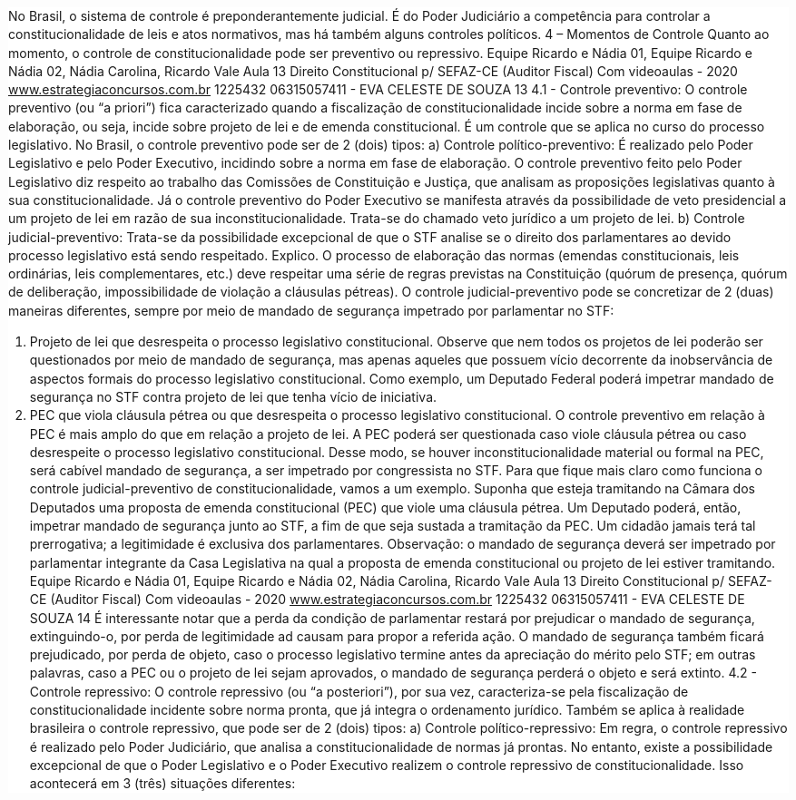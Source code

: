 No Brasil, o sistema de controle é preponderantemente judicial. É do Poder Judiciário a competência para controlar a constitucionalidade de leis e atos normativos, mas há também alguns controles políticos.
4 – Momentos de Controle Quanto ao momento, o controle de constitucionalidade pode ser preventivo ou repressivo.
Equipe Ricardo e Nádia 01, Equipe Ricardo e Nádia 02, Nádia Carolina, Ricardo Vale Aula 13
Direito Constitucional p/ SEFAZ-CE (Auditor Fiscal) Com videoaulas - 2020 www.estrategiaconcursos.com.br 1225432
06315057411 - EVA CELESTE DE SOUZA 
13
4.1 - Controle preventivo:
O controle preventivo (ou “a priori”) fica caracterizado quando a fiscalização de constitucionalidade incide sobre a norma em fase de elaboração, ou seja, incide sobre projeto de lei e de emenda constitucional. É um controle que se aplica no curso do processo legislativo.
No Brasil, o controle preventivo pode ser de 2 (dois) tipos:
a) Controle político-preventivo: É realizado pelo Poder Legislativo e pelo Poder Executivo, incidindo sobre a norma em fase de elaboração.
O controle preventivo feito pelo Poder Legislativo diz respeito ao trabalho das Comissões de Constituição e Justiça, que analisam as proposições legislativas quanto à sua constitucionalidade.
Já o controle preventivo do Poder Executivo se manifesta através da possibilidade de veto presidencial a um projeto de lei em razão de sua inconstitucionalidade. Trata-se do chamado veto jurídico a um projeto de lei.
b) Controle judicial-preventivo: Trata-se da possibilidade excepcional de que o STF analise se o direito dos parlamentares ao devido processo legislativo está sendo respeitado. Explico. O processo de elaboração das normas  (emendas  constitucionais,  leis  ordinárias,  leis  complementares,  etc.)  deve  respeitar  uma  série  de regras previstas na Constituição (quórum de presença, quórum de deliberação, impossibilidade de violação a cláusulas pétreas).
O  controle  judicial-preventivo  pode  se  concretizar  de 2  (duas)  maneiras  diferentes,  sempre  por  meio  de mandado de segurança impetrado por parlamentar no STF:
1) Projeto de lei que desrespeita o processo legislativo constitucional.
Observe  que  nem  todos  os  projetos  de  lei  poderão  ser  questionados  por  meio  de  mandado  de segurança, mas apenas aqueles que possuem vício decorrente da inobservância de aspectos formais do  processo  legislativo  constitucional.  Como  exemplo,  um  Deputado  Federal  poderá  impetrar mandado de segurança no STF contra projeto de lei que tenha vício de iniciativa.
2) PEC que viola cláusula pétrea ou que desrespeita o processo legislativo constitucional.
O  controle preventivo em  relação  à  PEC  é mais  amplo do  que  em  relação  a  projeto  de  lei.  A  PEC poderá  ser  questionada  caso  viole  cláusula  pétrea  ou  caso  desrespeite  o  processo  legislativo constitucional. Desse modo, se houver inconstitucionalidade material ou formal na PEC, será cabível mandado de segurança, a ser impetrado por congressista no STF.
Para que fique mais claro como funciona o controle judicial-preventivo de constitucionalidade, vamos a um exemplo. Suponha que esteja tramitando na Câmara dos Deputados uma proposta de emenda constitucional (PEC) que viole uma cláusula pétrea. Um Deputado poderá, então, impetrar mandado de segurança junto ao STF, a fim de que seja sustada a tramitação da PEC.
Um  cidadão  jamais  terá  tal  prerrogativa;  a legitimidade  é  exclusiva  dos  parlamentares.  Observação:  o mandado  de  segurança  deverá  ser  impetrado  por parlamentar  integrante  da  Casa  Legislativa na  qual  a proposta de emenda constitucional ou projeto de lei estiver tramitando.
Equipe Ricardo e Nádia 01, Equipe Ricardo e Nádia 02, Nádia Carolina, Ricardo Vale Aula 13
Direito Constitucional p/ SEFAZ-CE (Auditor Fiscal) Com videoaulas - 2020 www.estrategiaconcursos.com.br 1225432
06315057411 - EVA CELESTE DE SOUZA 
14
É  interessante  notar  que  a perda  da  condição  de parlamentar restará  por prejudicar  o  mandado  de segurança, extinguindo-o, por perda de legitimidade ad causam para propor a referida ação. O mandado de segurança também ficará prejudicado, por perda de objeto, caso o processo legislativo termine antes da apreciação do  mérito  pelo  STF;  em  outras  palavras,  caso  a  PEC  ou  o  projeto  de  lei  sejam  aprovados,  o mandado de segurança perderá o objeto e será extinto.
4.2 - Controle repressivo:
O controle repressivo (ou “a posteriori”), por sua vez, caracteriza-se pela fiscalização de constitucionalidade incidente sobre norma pronta, que já integra o ordenamento jurídico.
Também se aplica à realidade brasileira o controle repressivo, que pode ser de 2 (dois) tipos:
a) Controle político-repressivo: Em regra, o controle repressivo é realizado pelo Poder Judiciário, que analisa a constitucionalidade de normas já prontas. No entanto, existe a possibilidade excepcional de que o Poder Legislativo e o Poder Executivo realizem o controle repressivo de constitucionalidade. Isso acontecerá em 3 (três) situações diferentes: